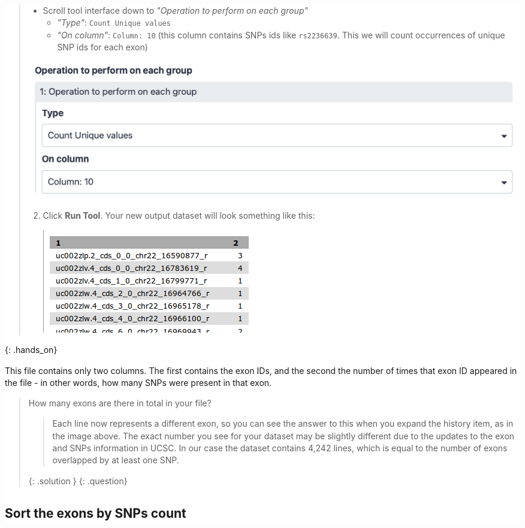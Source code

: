 >    - Scroll tool interface down to *"Operation to perform on each group"*
>      - *"Type"*: `Count Unique values`
>      - *"On column"*: `Column: 10` (this column contains SNPs ids like `rs2236639`. This we will count occurrences of unique SNP ids for each exon)
>
>    ![Operation to perform on each group](../../images/101_datamash_2.png)
>
> 2. Click **Run Tool**. Your new output dataset will look something like this:
>
>    ![Contents of the `Group` output dataset](../../images/101_14.png)
>
{: .hands_on}

This file contains only two columns. The first contains the exon IDs, and the second the number of times that exon ID appeared in the file - in other words, how many SNPs were present in that exon.

> <question-title></question-title>
> How many exons are there in total in your file?
>
> > <solution-title></solution-title>
> > Each line now represents a different exon, so you can see the answer to this when you expand the history item, as in the image above. The exact number you see for your dataset may be slightly different due to the updates to the exon and SNPs information in UCSC. In our case the dataset contains 4,242 lines, which is equal to the number of exons overlapped by at least one SNP.
> >
> {: .solution }
{: .question}

## Sort the exons by SNPs count
